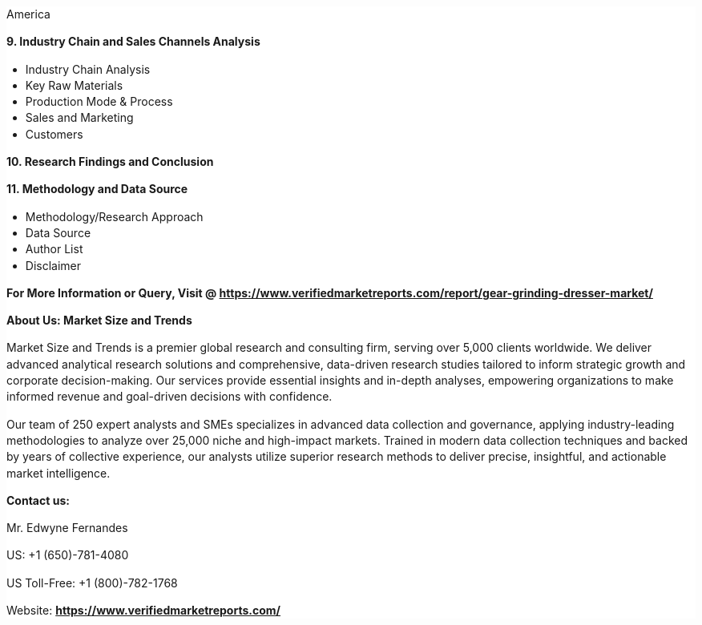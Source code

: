 America</strong></p><p><strong>9. Industry Chain and Sales Channels Analysis</strong></p><ul><li>Industry Chain Analysis</li><li>Key Raw Materials</li><li>Production Mode &amp; Process</li><li>Sales and Marketing</li><li>Customers</li></ul><p><strong>10. Research Findings and Conclusion</strong></p><p><strong>11. Methodology and Data Source</strong></p><ul><li>Methodology/Research Approach</li><li>Data Source</li><li>Author List</li><li>Disclaimer</li></ul></p><p><strong>For More Information or Query, Visit @ <a href="https://www.verifiedmarketreports.com/report/gear-grinding-dresser-market/">https://www.verifiedmarketreports.com/report/gear-grinding-dresser-market/</a></strong></p><p><strong>About Us: Market Size and Trends</strong></p><p>Market Size and Trends is a premier global research and consulting firm, serving over 5,000 clients worldwide. We deliver advanced analytical research solutions and comprehensive, data-driven research studies tailored to inform strategic growth and corporate decision-making. Our services provide essential insights and in-depth analyses, empowering organizations to make informed revenue and goal-driven decisions with confidence.</p><p>Our team of 250 expert analysts and SMEs specializes in advanced data collection and governance, applying industry-leading methodologies to analyze over 25,000 niche and high-impact markets. Trained in modern data collection techniques and backed by years of collective experience, our analysts utilize superior research methods to deliver precise, insightful, and actionable market intelligence.</p><p><strong>Contact us:</strong></p><p>Mr. Edwyne Fernandes</p><p>US: +1 (650)-781-4080</p><p>US Toll-Free: +1 (800)-782-1768</p><p>Website: <strong><a href="https://www.verifiedmarketreports.com/">https://www.verifiedmarketreports.com/</a></strong></p>
